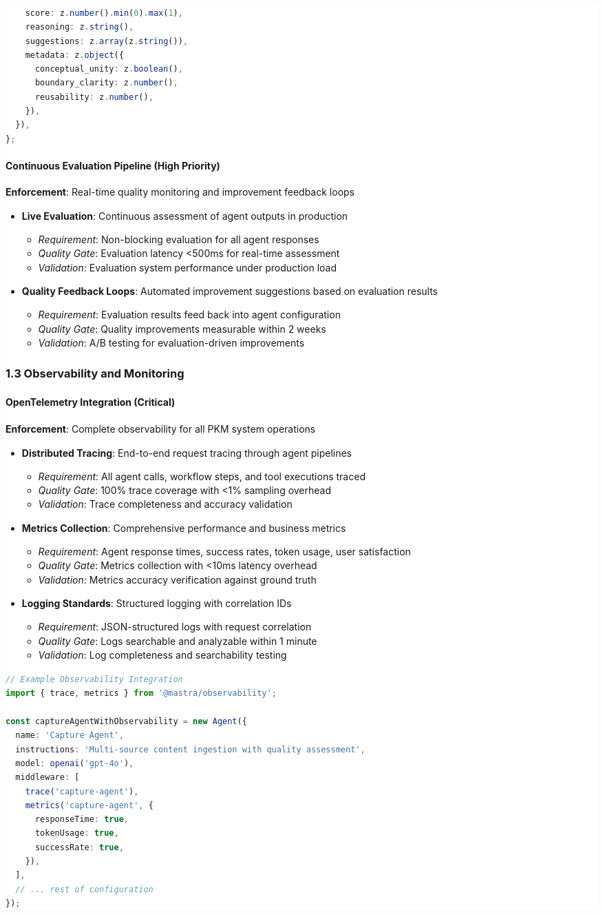 ```typescript
    score: z.number().min(0).max(1),
    reasoning: z.string(),
    suggestions: z.array(z.string()),
    metadata: z.object({
      conceptual_unity: z.boolean(),
      boundary_clarity: z.number(),
      reusability: z.number(),
    }),
  }),
};
```

#### Continuous Evaluation Pipeline (High Priority)
**Enforcement**: Real-time quality monitoring and improvement feedback loops

- **Live Evaluation**: Continuous assessment of agent outputs in production
  - *Requirement*: Non-blocking evaluation for all agent responses
  - *Quality Gate*: Evaluation latency <500ms for real-time assessment
  - *Validation*: Evaluation system performance under production load

- **Quality Feedback Loops**: Automated improvement suggestions based on evaluation results
  - *Requirement*: Evaluation results feed back into agent configuration
  - *Quality Gate*: Quality improvements measurable within 2 weeks
  - *Validation*: A/B testing for evaluation-driven improvements

### 1.3 Observability and Monitoring

#### OpenTelemetry Integration (Critical)
**Enforcement**: Complete observability for all PKM system operations

- **Distributed Tracing**: End-to-end request tracing through agent pipelines
  - *Requirement*: All agent calls, workflow steps, and tool executions traced
  - *Quality Gate*: 100% trace coverage with <1% sampling overhead
  - *Validation*: Trace completeness and accuracy validation

- **Metrics Collection**: Comprehensive performance and business metrics
  - *Requirement*: Agent response times, success rates, token usage, user satisfaction
  - *Quality Gate*: Metrics collection with <10ms latency overhead
  - *Validation*: Metrics accuracy verification against ground truth

- **Logging Standards**: Structured logging with correlation IDs
  - *Requirement*: JSON-structured logs with request correlation
  - *Quality Gate*: Logs searchable and analyzable within 1 minute
  - *Validation*: Log completeness and searchability testing

```typescript
// Example Observability Integration
import { trace, metrics } from '@mastra/observability';

const captureAgentWithObservability = new Agent({
  name: 'Capture Agent',
  instructions: 'Multi-source content ingestion with quality assessment',
  model: openai('gpt-4o'),
  middleware: [
    trace('capture-agent'),
    metrics('capture-agent', {
      responseTime: true,
      tokenUsage: true,
      successRate: true,
    }),
  ],
  // ... rest of configuration
});
```
